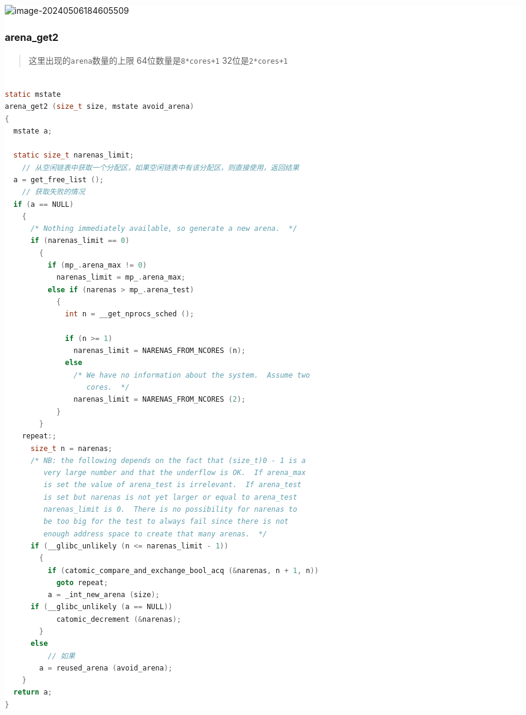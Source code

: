   ![image-20240506184605509](https://awaqwqa.github.io/img/thread_pwn/image-20240506184605509.png)

### **arena_get2**

> 这里出现的`arena`数量的上限 64位数量是`8*cores+1` 32位是`2*cores+1`

```c

static mstate
arena_get2 (size_t size, mstate avoid_arena)
{
  mstate a;

  static size_t narenas_limit;
    // 从空闲链表中获取一个分配区，如果空闲链表中有该分配区，则直接使用，返回结果
  a = get_free_list ();
    // 获取失败的情况
  if (a == NULL)
    {
      /* Nothing immediately available, so generate a new arena.  */
      if (narenas_limit == 0)
        {
          if (mp_.arena_max != 0)
            narenas_limit = mp_.arena_max;
          else if (narenas > mp_.arena_test)
            {
              int n = __get_nprocs_sched ();

              if (n >= 1)
                narenas_limit = NARENAS_FROM_NCORES (n);
              else
                /* We have no information about the system.  Assume two
                   cores.  */
                narenas_limit = NARENAS_FROM_NCORES (2);
            }
        }
    repeat:;
      size_t n = narenas;
      /* NB: the following depends on the fact that (size_t)0 - 1 is a
         very large number and that the underflow is OK.  If arena_max
         is set the value of arena_test is irrelevant.  If arena_test
         is set but narenas is not yet larger or equal to arena_test
         narenas_limit is 0.  There is no possibility for narenas to
         be too big for the test to always fail since there is not
         enough address space to create that many arenas.  */
      if (__glibc_unlikely (n <= narenas_limit - 1))
        {
          if (catomic_compare_and_exchange_bool_acq (&narenas, n + 1, n))
            goto repeat;
          a = _int_new_arena (size);
	  if (__glibc_unlikely (a == NULL))
            catomic_decrement (&narenas);
        }
      else
          // 如果
        a = reused_arena (avoid_arena);
    }
  return a;
}
```
